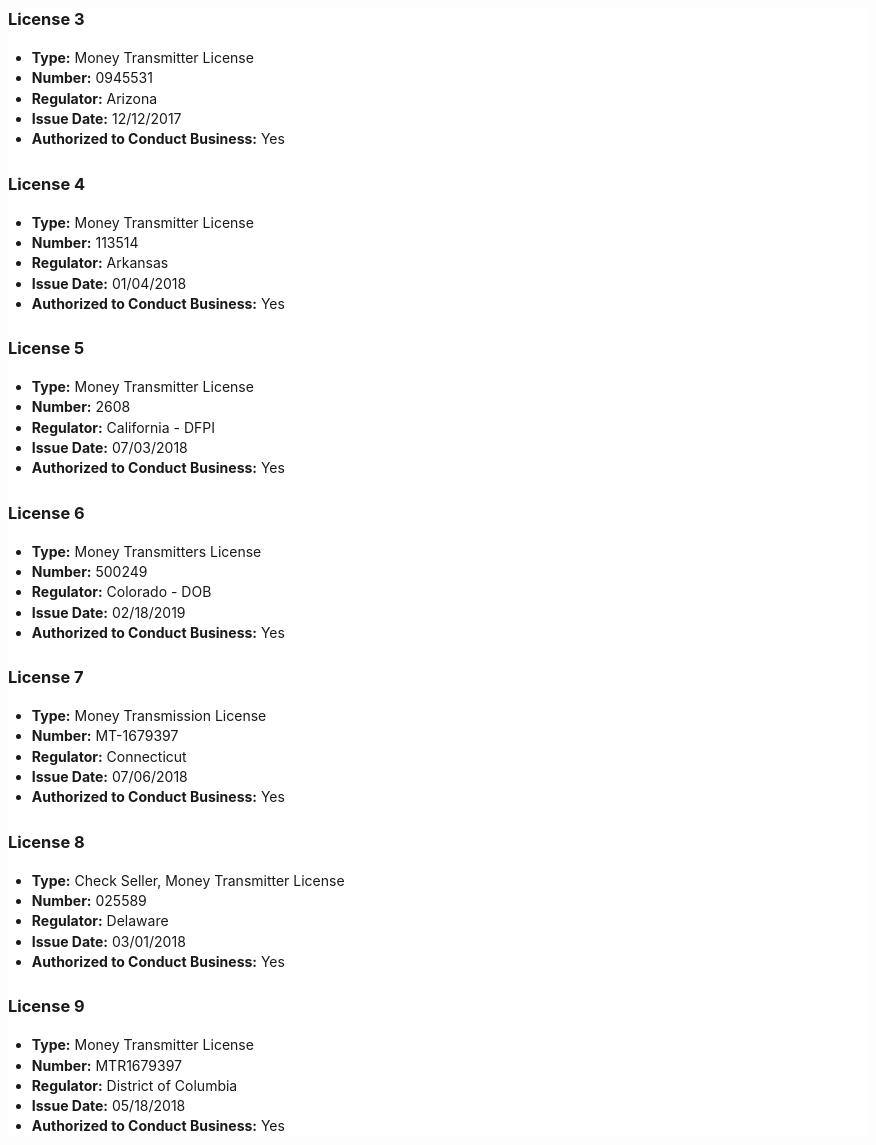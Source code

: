 ### License 3
- **Type:** Money Transmitter License
- **Number:** 0945531
- **Regulator:** Arizona
- **Issue Date:** 12/12/2017
- **Authorized to Conduct Business:** Yes

### License 4
- **Type:** Money Transmitter License
- **Number:** 113514
- **Regulator:** Arkansas
- **Issue Date:** 01/04/2018
- **Authorized to Conduct Business:** Yes

### License 5
- **Type:** Money Transmitter License
- **Number:** 2608
- **Regulator:** California - DFPI
- **Issue Date:** 07/03/2018
- **Authorized to Conduct Business:** Yes

### License 6
- **Type:** Money Transmitters License
- **Number:** 500249
- **Regulator:** Colorado - DOB
- **Issue Date:** 02/18/2019
- **Authorized to Conduct Business:** Yes

### License 7
- **Type:** Money Transmission License
- **Number:** MT-1679397
- **Regulator:** Connecticut
- **Issue Date:** 07/06/2018
- **Authorized to Conduct Business:** Yes

### License 8
- **Type:** Check Seller, Money Transmitter License
- **Number:** 025589
- **Regulator:** Delaware
- **Issue Date:** 03/01/2018
- **Authorized to Conduct Business:** Yes

### License 9
- **Type:** Money Transmitter License
- **Number:** MTR1679397
- **Regulator:** District of Columbia
- **Issue Date:** 05/18/2018
- **Authorized to Conduct Business:** Yes
